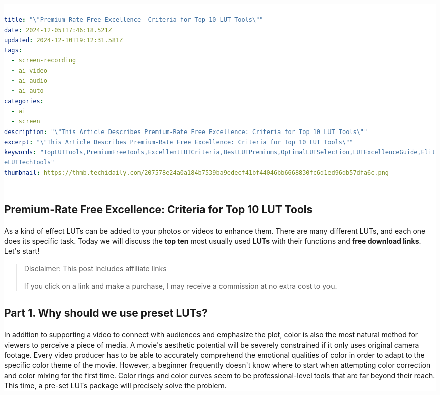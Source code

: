 ```yaml
---
title: "\"Premium-Rate Free Excellence  Criteria for Top 10 LUT Tools\""
date: 2024-12-05T17:46:18.521Z
updated: 2024-12-10T19:12:31.581Z
tags: 
  - screen-recording
  - ai video
  - ai audio
  - ai auto
categories: 
  - ai
  - screen
description: "\"This Article Describes Premium-Rate Free Excellence: Criteria for Top 10 LUT Tools\""
excerpt: "\"This Article Describes Premium-Rate Free Excellence: Criteria for Top 10 LUT Tools\""
keywords: "TopLUTTools,PremiumFreeTools,ExcellentLUTCriteria,BestLUTPremiums,OptimalLUTSelection,LUTExcellenceGuide,EliteLUTTechTools"
thumbnail: https://thmb.techidaily.com/207578e24a0a184b7539ba9edecf41bf44046bb6668830fc6d1ed96db57dfa6c.png
---
```


## Premium-Rate Free Excellence: Criteria for Top 10 LUT Tools

As a kind of effect LUTs can be added to your photos or videos to enhance them. There are many different LUTs, and each one does its specific task. Today we will discuss the **top ten** most usually used **LUTs** with their functions and **free download links**. Let's start!

>  Disclaimer: This post includes affiliate links
>
>  If you click on a link and make a purchase, I may receive a commission at no extra cost to you.
>


<iframe width="560" height="315" src="https://www.youtube.com/embed/zmXpl6irBYk?si=BXjGpQr6PXFcqhCI" title="YouTube video player" frameborder="0" allow="accelerometer; autoplay; clipboard-write; encrypted-media; gyroscope; picture-in-picture; web-share" referrerpolicy="strict-origin-when-cross-origin" allowfullscreen></iframe>


## Part 1\. Why should we use preset LUTs?

In addition to supporting a video to connect with audiences and emphasize the plot, color is also the most natural method for viewers to perceive a piece of media. A movie's aesthetic potential will be severely constrained if it only uses original camera footage. Every video producer has to be able to accurately comprehend the emotional qualities of color in order to adapt to the specific color theme of the movie. However, a beginner frequently doesn't know where to start when attempting color correction and color mixing for the first time. Color rings and color curves seem to be professional-level tools that are far beyond their reach. This time, a pre-set LUTs package will precisely solve the problem.
